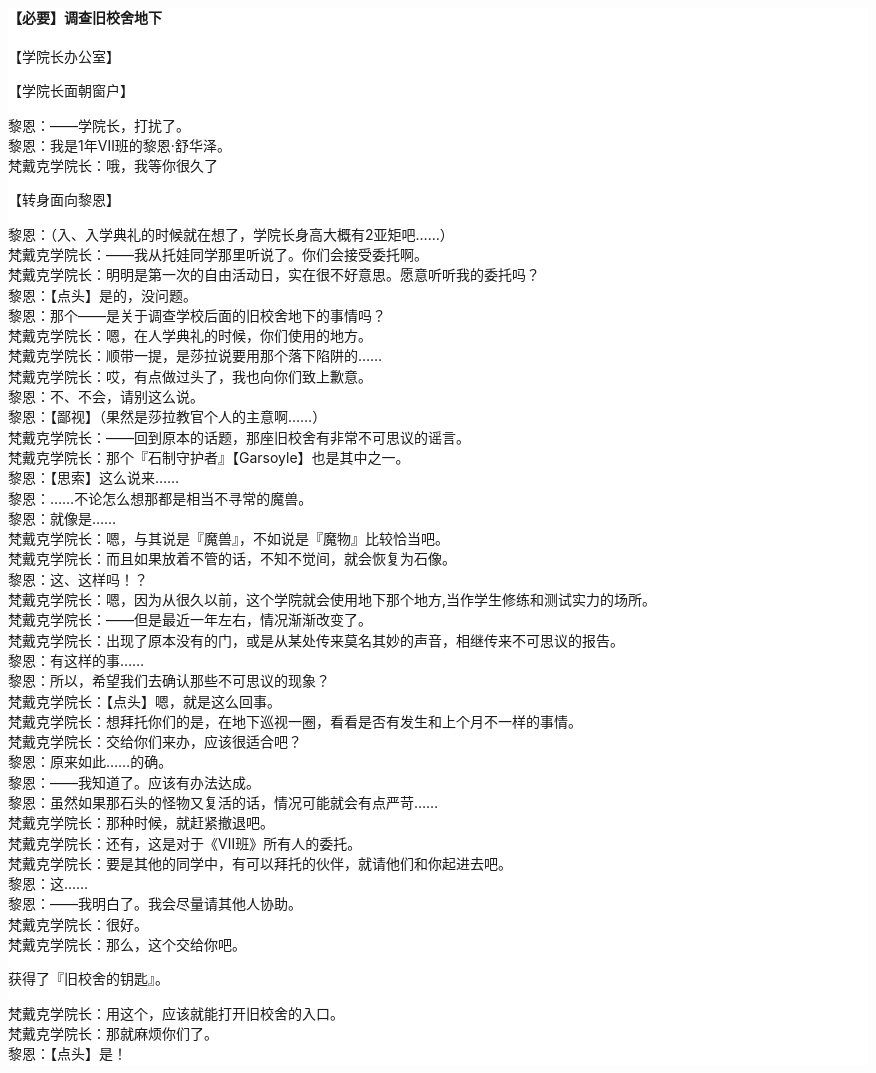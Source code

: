   
#### 【必要】调查旧校舍地下  
  
  
【学院长办公室】  
  
【学院长面朝窗户】  
  
黎恩：——学院长，打扰了。  
黎恩：我是1年Ⅶ班的黎恩·舒华泽。  
梵戴克学院长：哦，我等你很久了  
  
【转身面向黎恩】  
  
黎恩：（入、入学典礼的时候就在想了，学院长身高大概有2亚矩吧……）  
梵戴克学院长：——我从托娃同学那里听说了。你们会接受委托啊。  
梵戴克学院长：明明是第一次的自由活动日，实在很不好意思。愿意听听我的委托吗？  
黎恩：【点头】是的，没问题。  
黎恩：那个——是关于调查学校后面的旧校舍地下的事情吗？  
梵戴克学院长：嗯，在人学典礼的时候，你们使用的地方。  
梵戴克学院长：顺带一提，是莎拉说要用那个落下陷阱的……  
梵戴克学院长：哎，有点做过头了，我也向你们致上歉意。  
黎恩：不、不会，请别这么说。  
黎恩：【鄙视】（果然是莎拉教官个人的主意啊……）  
梵戴克学院长：——回到原本的话题，那座旧校舍有非常不可思议的谣言。  
梵戴克学院长：那个『石制守护者』【Garsoyle】也是其中之一。  
黎恩：【思索】这么说来……  
黎恩：……不论怎么想那都是相当不寻常的魔兽。  
黎恩：就像是……  
梵戴克学院长：嗯，与其说是『魔兽』，不如说是『魔物』比较恰当吧。  
梵戴克学院长：而且如果放着不管的话，不知不觉间，就会恢复为石像。  
黎恩：这、这样吗！？  
梵戴克学院长：嗯，因为从很久以前，这个学院就会使用地下那个地方,当作学生修练和测试实力的场所。  
梵戴克学院长：——但是最近一年左右，情况渐渐改变了。  
梵戴克学院长：出现了原本没有的门，或是从某处传来莫名其妙的声音，相继传来不可思议的报告。  
黎恩：有这样的事……  
黎恩：所以，希望我们去确认那些不可思议的现象？  
梵戴克学院长：【点头】嗯，就是这么回事。  
梵戴克学院长：想拜托你们的是，在地下巡视一圈，看看是否有发生和上个月不一样的事情。  
梵戴克学院长：交给你们来办，应该很适合吧？  
黎恩：原来如此……的确。  
黎恩：——我知道了。应该有办法达成。  
黎恩：虽然如果那石头的怪物又复活的话，情况可能就会有点严苛……  
梵戴克学院长：那种时候，就赶紧撤退吧。  
梵戴克学院长：还有，这是对于《Ⅶ班》所有人的委托。  
梵戴克学院长：要是其他的同学中，有可以拜托的伙伴，就请他们和你起进去吧。  
黎恩：这……  
黎恩：——我明白了。我会尽量请其他人协助。  
梵戴克学院长：很好。  
梵戴克学院长：那么，这个交给你吧。  
  
获得了『旧校舍的钥匙』。  
  
梵戴克学院长：用这个，应该就能打开旧校舍的入口。  
梵戴克学院长：那就麻烦你们了。  
黎恩：【点头】是！  
  